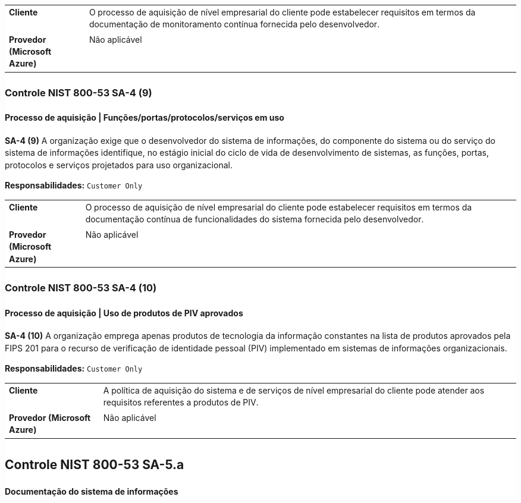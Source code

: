 |||
|---|---|
| **Cliente** | O processo de aquisição de nível empresarial do cliente pode estabelecer requisitos em termos da documentação de monitoramento contínua fornecida pelo desenvolvedor. |
| **Provedor (Microsoft Azure)** | Não aplicável |


 ### <a name="nist-800-53-control-sa-4-9"></a>Controle NIST 800-53 SA-4 (9)

#### <a name="acquisition-process--functions--ports--protocols--services-in-use"></a>Processo de aquisição | Funções/portas/protocolos/serviços em uso

**SA-4 (9)** A organização exige que o desenvolvedor do sistema de informações, do componente do sistema ou do serviço do sistema de informações identifique, no estágio inicial do ciclo de vida de desenvolvimento de sistemas, as funções, portas, protocolos e serviços projetados para uso organizacional.

**Responsabilidades:** `Customer Only`

|||
|---|---|
| **Cliente** | O processo de aquisição de nível empresarial do cliente pode estabelecer requisitos em termos da documentação contínua de funcionalidades do sistema fornecida pelo desenvolvedor. |
| **Provedor (Microsoft Azure)** | Não aplicável |


 ### <a name="nist-800-53-control-sa-4-10"></a>Controle NIST 800-53 SA-4 (10)

#### <a name="acquisition-process--use-of-approved-piv-products"></a>Processo de aquisição | Uso de produtos de PIV aprovados

**SA-4 (10)** A organização emprega apenas produtos de tecnologia da informação constantes na lista de produtos aprovados pela FIPS 201 para o recurso de verificação de identidade pessoal (PIV) implementado em sistemas de informações organizacionais.

**Responsabilidades:** `Customer Only`

|||
|---|---|
| **Cliente** | A política de aquisição do sistema e de serviços de nível empresarial do cliente pode atender aos requisitos referentes a produtos de PIV. |
| **Provedor (Microsoft Azure)** | Não aplicável |


 ## <a name="nist-800-53-control-sa-5a"></a>Controle NIST 800-53 SA-5.a

#### <a name="information-system-documentation"></a>Documentação do sistema de informações
